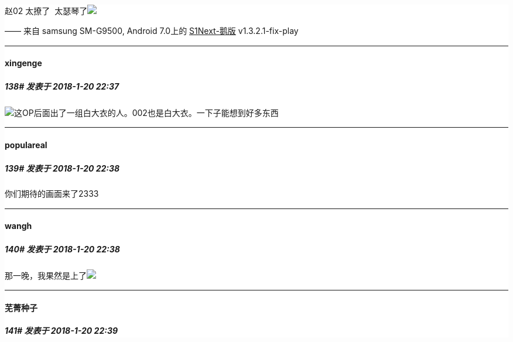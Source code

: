 


赵02 太撩了  太瑟琴了<img src="https://static.saraba1st.com/image/smiley/carton2017/018.gif" referrerpolicy="no-referrer">

—— 来自 samsung SM-G9500, Android 7.0上的 [S1Next-鹅版](https://github.com/ykrank/S1-Next/releases) v1.3.2.1-fix-play







-----

####  xingenge  
##### 138#       发表于 2018-1-20 22:37



<img src="https://static.saraba1st.com/image/smiley/face2017/001.png" referrerpolicy="no-referrer">这OP后面出了一组白大衣的人。002也是白大衣。一下子能想到好多东西







-----

####  populareal  
##### 139#       发表于 2018-1-20 22:38




你们期待的画面来了2333







-----

####  wangh  
##### 140#       发表于 2018-1-20 22:38




那一晚，我果然是上了<img src="https://static.saraba1st.com/image/smiley/face2017/065.png" referrerpolicy="no-referrer">







-----

####  芜菁种子  
##### 141#       发表于 2018-1-20 22:39


